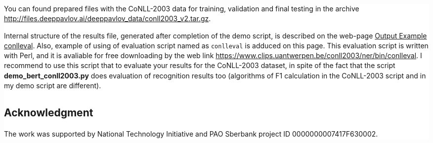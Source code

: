 You can found prepared files with the CoNLL-2003 data for training, validation and final testing in the archive http://files.deeppavlov.ai/deeppavlov_data/conll2003_v2.tar.gz.

Internal structure of the results file, generated after completion of the demo script, is described on the web-page [Output Example conlleval](https://www.clips.uantwerpen.be/conll2000/chunking/output.html). Also, example of using of evaluation script named as `conlleval` is adduced on this page. This evaluation script is written with Perl, and it is avaliable for free downloading by the web link https://www.clips.uantwerpen.be/conll2003/ner/bin/conlleval. I recommend to use this script that to evaluate your  results for the CoNLL-2003 dataset, in spite of the fact that the script **demo_bert_conll2003.py** does evaluation of recognition results too (algorithms of F1 calculation in the CoNLL-2003 script and in my demo script are different).


Acknowledgment
--------------


The work was supported by National Technology Initiative and PAO Sberbank project ID 0000000007417F630002.